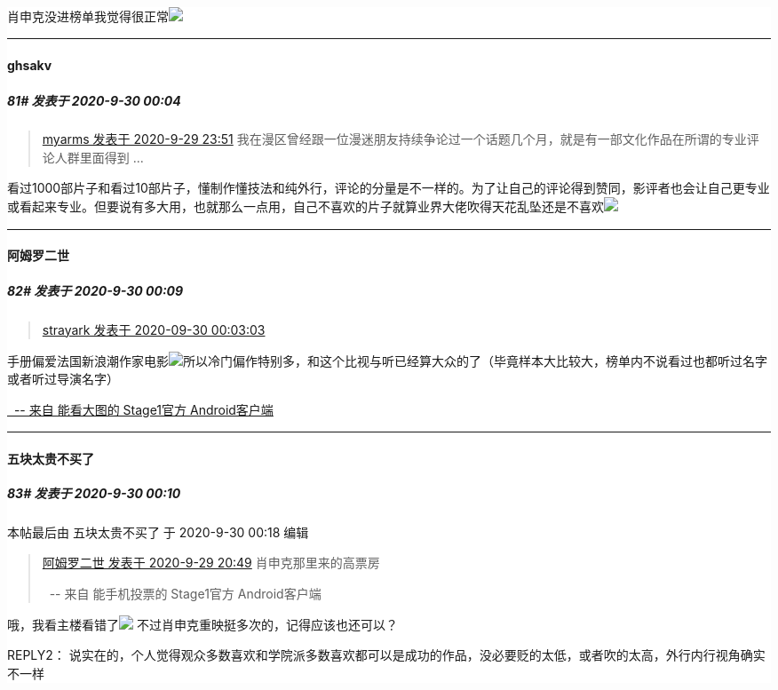 肖申克没进榜单我觉得很正常<img src="https://static.saraba1st.com/image/smiley/face2017/067.png" referrerpolicy="no-referrer">







-----

####  ghsakv  
##### 81#       发表于 2020-9-30 00:04



<blockquote><a href="httphttps://bbs.saraba1st.com/2b/forum.php?mod=redirect&amp;goto=findpost&amp;pid=48902630&amp;ptid=1962563" target="_blank">myarms 发表于 2020-9-29 23:51</a>
我在漫区曾经跟一位漫迷朋友持续争论过一个话题几个月，就是有一部文化作品在所谓的专业评论人群里面得到 ...</blockquote>
看过1000部片子和看过10部片子，懂制作懂技法和纯外行，评论的分量是不一样的。为了让自己的评论得到赞同，影评者也会让自己更专业或看起来专业。但要说有多大用，也就那么一点用，自己不喜欢的片子就算业界大佬吹得天花乱坠还是不喜欢<img src="https://static.saraba1st.com/image/smiley/face2017/067.png" referrerpolicy="no-referrer">







-----

####  阿姆罗二世  
##### 82#       发表于 2020-9-30 00:09



<blockquote><a href="httphttps://bbs.saraba1st.com/2b/forum.php?mod=redirect&amp;goto=findpost&amp;pid=48902735&amp;ptid=1962563" target="_blank">strayark 发表于 2020-09-30 00:03:03</a></blockquote>手册偏爱法国新浪潮作家电影<img src="https://static.saraba1st.com/image/smiley/face2017/067.png" referrerpolicy="no-referrer">所以冷门偏作特别多，和这个比视与听已经算大众的了（毕竟样本大比较大，榜单内不说看过也都听过名字或者听过导演名字）

[  -- 来自 能看大图的 Stage1官方 Android客户端](https://www.coolapk.com/apk/140634)







-----

####  五块太贵不买了  
##### 83#       发表于 2020-9-30 00:10



 本帖最后由 五块太贵不买了 于 2020-9-30 00:18 编辑 
<blockquote><a href="httphttps://bbs.saraba1st.com/2b/forum.php?mod=redirect&amp;goto=findpost&amp;pid=48900481&amp;ptid=1962563" target="_blank">阿姆罗二世 发表于 2020-9-29 20:49</a>
肖申克那里来的高票房

  -- 来自 能手机投票的 Stage1官方 Android客户端</blockquote>
哦，我看主楼看错了<img src="https://static.saraba1st.com/image/smiley/face2017/068.png" referrerpolicy="no-referrer">
不过肖申克重映挺多次的，记得应该也还可以？

REPLY2：
说实在的，个人觉得观众多数喜欢和学院派多数喜欢都可以是成功的作品，没必要贬的太低，或者吹的太高，外行内行视角确实不一样

